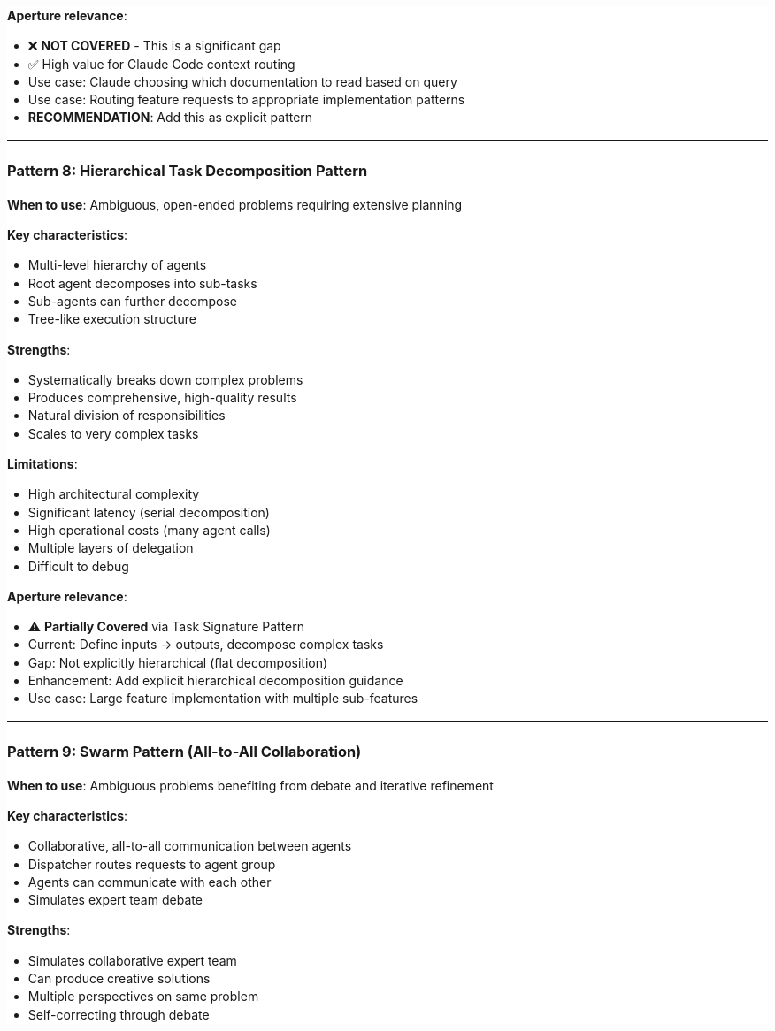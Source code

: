 **Aperture relevance**:
- ❌ **NOT COVERED** - This is a significant gap
- ✅ High value for Claude Code context routing
- Use case: Claude choosing which documentation to read based on query
- Use case: Routing feature requests to appropriate implementation patterns
- **RECOMMENDATION**: Add this as explicit pattern

---

### Pattern 8: Hierarchical Task Decomposition Pattern

**When to use**: Ambiguous, open-ended problems requiring extensive planning

**Key characteristics**:
- Multi-level hierarchy of agents
- Root agent decomposes into sub-tasks
- Sub-agents can further decompose
- Tree-like execution structure

**Strengths**:
- Systematically breaks down complex problems
- Produces comprehensive, high-quality results
- Natural division of responsibilities
- Scales to very complex tasks

**Limitations**:
- High architectural complexity
- Significant latency (serial decomposition)
- High operational costs (many agent calls)
- Multiple layers of delegation
- Difficult to debug

**Aperture relevance**:
- ⚠️ **Partially Covered** via Task Signature Pattern
- Current: Define inputs → outputs, decompose complex tasks
- Gap: Not explicitly hierarchical (flat decomposition)
- Enhancement: Add explicit hierarchical decomposition guidance
- Use case: Large feature implementation with multiple sub-features

---

### Pattern 9: Swarm Pattern (All-to-All Collaboration)

**When to use**: Ambiguous problems benefiting from debate and iterative refinement

**Key characteristics**:
- Collaborative, all-to-all communication between agents
- Dispatcher routes requests to agent group
- Agents can communicate with each other
- Simulates expert team debate

**Strengths**:
- Simulates collaborative expert team
- Can produce creative solutions
- Multiple perspectives on same problem
- Self-correcting through debate
